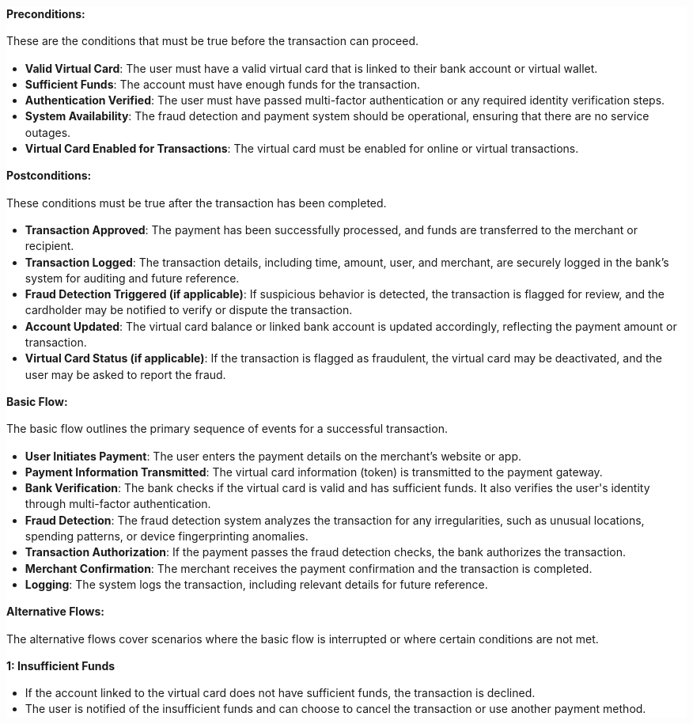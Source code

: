 **Preconditions:**

These are the conditions that must be true before the transaction can proceed.

- **Valid Virtual Card**: The user must have a valid virtual card that is linked to their bank account or virtual wallet.
- **Sufficient Funds**: The account must have enough funds for the transaction.
- **Authentication Verified**: The user must have passed multi-factor authentication or any required identity verification steps.
- **System Availability**: The fraud detection and payment system should be operational, ensuring that there are no service outages.
- **Virtual Card Enabled for Transactions**: The virtual card must be enabled for online or virtual transactions.

**Postconditions:**

These conditions must be true after the transaction has been completed.

- **Transaction Approved**: The payment has been successfully processed, and funds are transferred to the merchant or recipient.
- **Transaction Logged**: The transaction details, including time, amount, user, and merchant, are securely logged in the bank’s system for auditing and future reference.
- **Fraud Detection Triggered (if applicable)**: If suspicious behavior is detected, the transaction is flagged for review, and the cardholder may be notified to verify or dispute the transaction.
- **Account Updated**: The virtual card balance or linked bank account is updated accordingly, reflecting the payment amount or transaction.
- **Virtual Card Status (if applicable)**: If the transaction is flagged as fraudulent, the virtual card may be deactivated, and the user may be asked to report the fraud.

**Basic Flow:**

The basic flow outlines the primary sequence of events for a successful transaction.

- **User Initiates Payment**: The user enters the payment details on the merchant’s website or app.
- **Payment Information Transmitted**: The virtual card information (token) is transmitted to the payment gateway.
- **Bank Verification**: The bank checks if the virtual card is valid and has sufficient funds. It also verifies the user's identity through multi-factor authentication.
- **Fraud Detection**: The fraud detection system analyzes the transaction for any irregularities, such as unusual locations, spending patterns, or device fingerprinting anomalies.
- **Transaction Authorization**: If the payment passes the fraud detection checks, the bank authorizes the transaction.
- **Merchant Confirmation**: The merchant receives the payment confirmation and the transaction is completed.
- **Logging**: The system logs the transaction, including relevant details for future reference.

**Alternative Flows:**

The alternative flows cover scenarios where the basic flow is interrupted or where certain conditions are not met.

**1: Insufficient Funds**

- If the account linked to the virtual card does not have sufficient funds, the transaction is declined.
- The user is notified of the insufficient funds and can choose to cancel the transaction or use another payment method.
